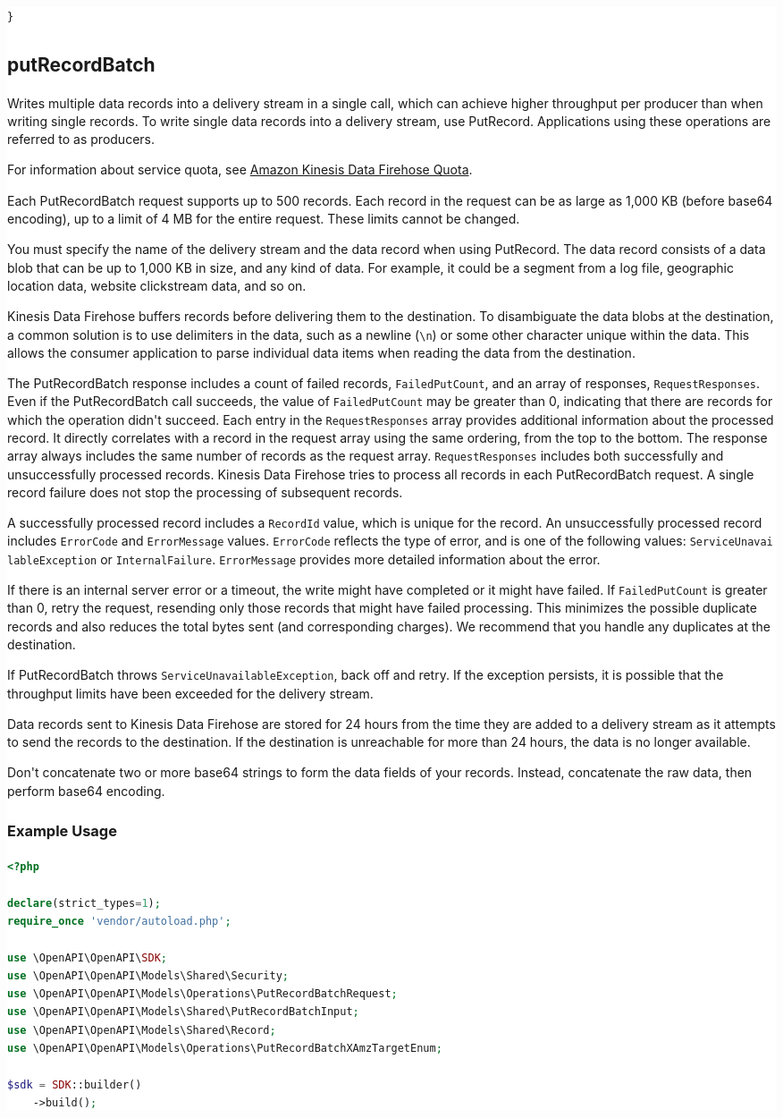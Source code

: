 ```php
}
```

## putRecordBatch

<p>Writes multiple data records into a delivery stream in a single call, which can achieve higher throughput per producer than when writing single records. To write single data records into a delivery stream, use <a>PutRecord</a>. Applications using these operations are referred to as producers.</p> <p>For information about service quota, see <a href="https://docs.aws.amazon.com/firehose/latest/dev/limits.html">Amazon Kinesis Data Firehose Quota</a>.</p> <p>Each <a>PutRecordBatch</a> request supports up to 500 records. Each record in the request can be as large as 1,000 KB (before base64 encoding), up to a limit of 4 MB for the entire request. These limits cannot be changed.</p> <p>You must specify the name of the delivery stream and the data record when using <a>PutRecord</a>. The data record consists of a data blob that can be up to 1,000 KB in size, and any kind of data. For example, it could be a segment from a log file, geographic location data, website clickstream data, and so on.</p> <p>Kinesis Data Firehose buffers records before delivering them to the destination. To disambiguate the data blobs at the destination, a common solution is to use delimiters in the data, such as a newline (<code>\n</code>) or some other character unique within the data. This allows the consumer application to parse individual data items when reading the data from the destination.</p> <p>The <a>PutRecordBatch</a> response includes a count of failed records, <code>FailedPutCount</code>, and an array of responses, <code>RequestResponses</code>. Even if the <a>PutRecordBatch</a> call succeeds, the value of <code>FailedPutCount</code> may be greater than 0, indicating that there are records for which the operation didn't succeed. Each entry in the <code>RequestResponses</code> array provides additional information about the processed record. It directly correlates with a record in the request array using the same ordering, from the top to the bottom. The response array always includes the same number of records as the request array. <code>RequestResponses</code> includes both successfully and unsuccessfully processed records. Kinesis Data Firehose tries to process all records in each <a>PutRecordBatch</a> request. A single record failure does not stop the processing of subsequent records. </p> <p>A successfully processed record includes a <code>RecordId</code> value, which is unique for the record. An unsuccessfully processed record includes <code>ErrorCode</code> and <code>ErrorMessage</code> values. <code>ErrorCode</code> reflects the type of error, and is one of the following values: <code>ServiceUnavailableException</code> or <code>InternalFailure</code>. <code>ErrorMessage</code> provides more detailed information about the error.</p> <p>If there is an internal server error or a timeout, the write might have completed or it might have failed. If <code>FailedPutCount</code> is greater than 0, retry the request, resending only those records that might have failed processing. This minimizes the possible duplicate records and also reduces the total bytes sent (and corresponding charges). We recommend that you handle any duplicates at the destination.</p> <p>If <a>PutRecordBatch</a> throws <code>ServiceUnavailableException</code>, back off and retry. If the exception persists, it is possible that the throughput limits have been exceeded for the delivery stream.</p> <p>Data records sent to Kinesis Data Firehose are stored for 24 hours from the time they are added to a delivery stream as it attempts to send the records to the destination. If the destination is unreachable for more than 24 hours, the data is no longer available.</p> <important> <p>Don't concatenate two or more base64 strings to form the data fields of your records. Instead, concatenate the raw data, then perform base64 encoding.</p> </important>

### Example Usage

```php
<?php

declare(strict_types=1);
require_once 'vendor/autoload.php';

use \OpenAPI\OpenAPI\SDK;
use \OpenAPI\OpenAPI\Models\Shared\Security;
use \OpenAPI\OpenAPI\Models\Operations\PutRecordBatchRequest;
use \OpenAPI\OpenAPI\Models\Shared\PutRecordBatchInput;
use \OpenAPI\OpenAPI\Models\Shared\Record;
use \OpenAPI\OpenAPI\Models\Operations\PutRecordBatchXAmzTargetEnum;

$sdk = SDK::builder()
    ->build();

```